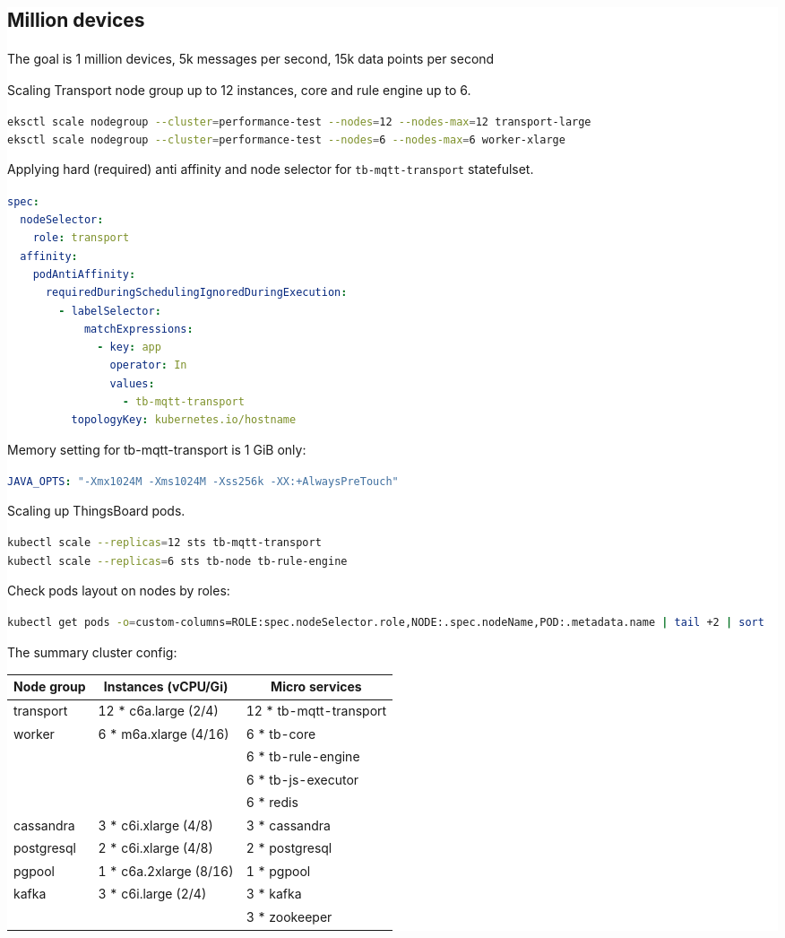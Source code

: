 ## Million devices

The goal is 1 million devices, 5k messages per second, 15k data points per second

Scaling Transport node group up to 12 instances, core and rule engine up to 6.

```bash
eksctl scale nodegroup --cluster=performance-test --nodes=12 --nodes-max=12 transport-large
eksctl scale nodegroup --cluster=performance-test --nodes=6 --nodes-max=6 worker-xlarge
``` 

Applying hard (required) anti affinity and node selector for `tb-mqtt-transport` statefulset.

```yaml
spec:
  nodeSelector:
    role: transport
  affinity:
    podAntiAffinity:
      requiredDuringSchedulingIgnoredDuringExecution:
        - labelSelector:
            matchExpressions:
              - key: app
                operator: In
                values:
                  - tb-mqtt-transport
          topologyKey: kubernetes.io/hostname
```

Memory setting for tb-mqtt-transport is 1 GiB only:
```yaml
JAVA_OPTS: "-Xmx1024M -Xms1024M -Xss256k -XX:+AlwaysPreTouch"
```

Scaling up ThingsBoard pods.

```bash
kubectl scale --replicas=12 sts tb-mqtt-transport
kubectl scale --replicas=6 sts tb-node tb-rule-engine
```

Check pods layout on nodes by roles:

```bash
kubectl get pods -o=custom-columns=ROLE:spec.nodeSelector.role,NODE:.spec.nodeName,POD:.metadata.name | tail +2 | sort
```

The summary cluster config:

| Node group | Instances (vCPU/Gi)    | Micro services         |
|------------|------------------------|------------------------|
| transport  | 12 * c6a.large (2/4)   | 12 * tb-mqtt-transport |
| worker     | 6 * m6a.xlarge (4/16)  | 6 * tb-core            |
|            |                        | 6 * tb-rule-engine     |
|            |                        | 6 * tb-js-executor     |
|            |                        | 6 * redis              |
| cassandra  | 3 * c6i.xlarge (4/8)   | 3 * cassandra          |
| postgresql | 2 * c6i.xlarge (4/8)   | 2 * postgresql         |
| pgpool     | 1 * c6a.2xlarge (8/16) | 1 * pgpool             |
| kafka      | 3 * c6i.large (2/4)    | 3 * kafka              |
|            |                        | 3 * zookeeper          |